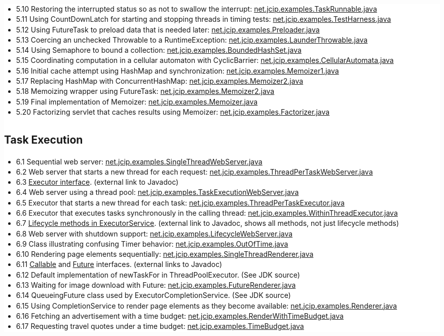 * 5.10 Restoring the interrupted status so as not to swallow the interrupt: [net.jcip.examples.TaskRunnable.java](https://jcip.net/listings/TaskRunnable.java)
* 5.11 Using CountDownLatch for starting and stopping threads in timing tests: [net.jcip.examples.TestHarness.java](https://jcip.net/listings/TestHarness.java)
* 5.12 Using FutureTask to preload data that is needed later: [net.jcip.examples.Preloader.java](https://jcip.net/listings/Preloader.java)
* 5.13 Coercing an unchecked Throwable to a RuntimeException: [net.jcip.examples.LaunderThrowable.java](https://jcip.net/listings/LaunderThrowable.java)
* 5.14 Using Semaphore to bound a collection: [net.jcip.examples.BoundedHashSet.java](https://jcip.net/listings/BoundedHashSet.java)
* 5.15 Coordinating computation in a cellular automaton with CyclicBarrier: [net.jcip.examples.CellularAutomata.java](https://jcip.net/listings/CellularAutomata.java)
* 5.16 Initial cache attempt using HashMap and synchronization: [net.jcip.examples.Memoizer1.java](https://jcip.net/listings/Memoizer1.java)
* 5.17 Replacing HashMap with ConcurrentHashMap: [net.jcip.examples.Memoizer2.java](https://jcip.net/listings/Memoizer2.java)
* 5.18 Memoizing wrapper using FutureTask: [net.jcip.examples.Memoizer2.java](https://jcip.net/listings/Memoizer2.java)
* 5.19 Final implementation of Memoizer: [net.jcip.examples.Memoizer.java](https://jcip.net/listings/Memoizer.java)
* 5.20 Factorizing servlet that caches results using Memoizer: [net.jcip.examples.Factorizer.java](https://jcip.net/listings/Factorizer.java)

## Task Execution

* 6.1 Sequential web server: [net.jcip.examples.SingleThreadWebServer.java](https://jcip.net/listings/SingleThreadWebServer.java)
* 6.2 Web server that starts a new thread for each request: [net.jcip.examples.ThreadPerTaskWebServer.java](https://jcip.net/listings/ThreadPerTaskWebServer.java)
* 6.3 [Executor interface](https://jcip.net/http://java.sun.com/j2se/1.5.0/docs/api/java/util/concurrent/Executor.html##method_summary). (external link to Javadoc)
* 6.4 Web server using a thread pool: [net.jcip.examples.TaskExecutionWebServer.java](https://jcip.net/listings/TaskExecutionWebServer.java)
* 6.5 Executor that starts a new thread for each task: [net.jcip.examples.ThreadPerTaskExecutor.java](https://jcip.net/listings/ThreadPerTaskExecutor.java)
* 6.6 Executor that executes tasks synchronously in the calling thread: [net.jcip.examples.WithinThreadExecutor.java](https://jcip.net/listings/WithinThreadExecutor.java)
* 6.7 [Lifecycle methods in ExecutorService](http://java.sun.com/j2se/1.5.0/docs/api/java/util/concurrent/ExecutorService.html##method_summary). (external link to Javadoc, shows all methods, not just lifecycle methods)
* 6.8 Web server with shutdown support: [net.jcip.examples.LifecycleWebServer.java](https://jcip.net/listings/LifecycleWebServer.java)
* 6.9 Class illustrating confusing Timer behavior: [net.jcip.examples.OutOfTime.java](https://jcip.net/listings/OutOfTime.java)
* 6.10 Rendering page elements sequentially: [net.jcip.examples.SingleThreadRenderer.java](https://jcip.net/listings/SingleThreadRenderer.java)
* 6.11 [Callable](https://jcip.net/http://java.sun.com/j2se/1.5.0/docs/api/java/util/concurrent/Callable.html##method_summary) and [Future](https://jcip.net/http://java.sun.com/j2se/1.5.0/docs/api/java/util/concurrent/Future.html##method_summary) interfaces. (external links to Javadoc)
* 6.12 Default implementation of newTaskFor in ThreadPoolExecutor. (See JDK source)
* 6.13 Waiting for image download with Future: [net.jcip.examples.FutureRenderer.java](https://jcip.net/listings/FutureRenderer.java)
* 6.14 QueueingFuture class used by ExecutorCompletionService. (See JDK source)
* 6.15 Using CompletionService to render page elements as they become available: [net.jcip.examples.Renderer.java](https://jcip.net/listings/Renderer.java)
* 6.16 Fetching an advertisement with a time budget: [net.jcip.examples.RenderWithTimeBudget.java](https://jcip.net/listings/RenderWithTimeBudget.java)
* 6.17 Requesting travel quotes under a time budget: [net.jcip.examples.TimeBudget.java](https://jcip.net/listings/TimeBudget.java)
